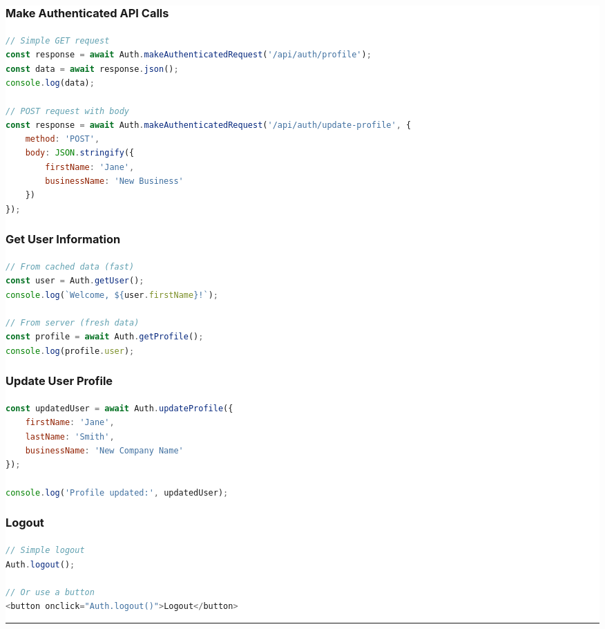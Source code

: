 ### Make Authenticated API Calls

```javascript
// Simple GET request
const response = await Auth.makeAuthenticatedRequest('/api/auth/profile');
const data = await response.json();
console.log(data);

// POST request with body
const response = await Auth.makeAuthenticatedRequest('/api/auth/update-profile', {
    method: 'POST',
    body: JSON.stringify({
        firstName: 'Jane',
        businessName: 'New Business'
    })
});
```

### Get User Information

```javascript
// From cached data (fast)
const user = Auth.getUser();
console.log(`Welcome, ${user.firstName}!`);

// From server (fresh data)
const profile = await Auth.getProfile();
console.log(profile.user);
```

### Update User Profile

```javascript
const updatedUser = await Auth.updateProfile({
    firstName: 'Jane',
    lastName: 'Smith',
    businessName: 'New Company Name'
});

console.log('Profile updated:', updatedUser);
```

### Logout

```javascript
// Simple logout
Auth.logout();

// Or use a button
<button onclick="Auth.logout()">Logout</button>
```

---

